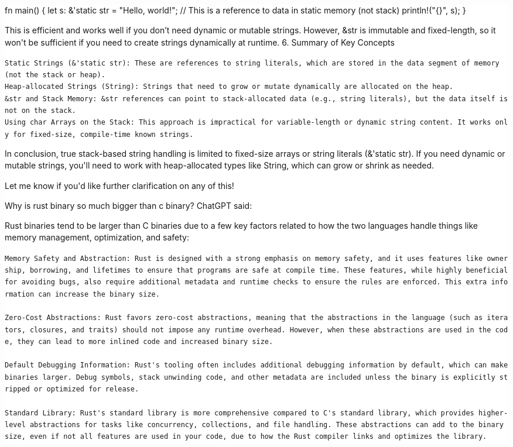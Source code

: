fn main() {
    let s: &'static str = "Hello, world!";  // This is a reference to data in static memory (not stack)
    println!("{}", s);
}

This is efficient and works well if you don’t need dynamic or mutable strings. However, &str is immutable and fixed-length, so it won't be sufficient if you need to create strings dynamically at runtime.
6. Summary of Key Concepts

    Static Strings (&'static str): These are references to string literals, which are stored in the data segment of memory (not the stack or heap).
    Heap-allocated Strings (String): Strings that need to grow or mutate dynamically are allocated on the heap.
    &str and Stack Memory: &str references can point to stack-allocated data (e.g., string literals), but the data itself is not on the stack.
    Using char Arrays on the Stack: This approach is impractical for variable-length or dynamic string content. It works only for fixed-size, compile-time known strings.

In conclusion, true stack-based string handling is limited to fixed-size arrays or string literals (&'static str). If you need dynamic or mutable strings, you'll need to work with heap-allocated types like String, which can grow or shrink as needed.

Let me know if you'd like further clarification on any of this!













Why is rust binary so much bigger than c binary?
ChatGPT said:

Rust binaries tend to be larger than C binaries due to a few key factors related to how the two languages handle things like memory management, optimization, and safety:

    Memory Safety and Abstraction: Rust is designed with a strong emphasis on memory safety, and it uses features like ownership, borrowing, and lifetimes to ensure that programs are safe at compile time. These features, while highly beneficial for avoiding bugs, also require additional metadata and runtime checks to ensure the rules are enforced. This extra information can increase the binary size.

    Zero-Cost Abstractions: Rust favors zero-cost abstractions, meaning that the abstractions in the language (such as iterators, closures, and traits) should not impose any runtime overhead. However, when these abstractions are used in the code, they can lead to more inlined code and increased binary size.

    Default Debugging Information: Rust's tooling often includes additional debugging information by default, which can make binaries larger. Debug symbols, stack unwinding code, and other metadata are included unless the binary is explicitly stripped or optimized for release.

    Standard Library: Rust's standard library is more comprehensive compared to C's standard library, which provides higher-level abstractions for tasks like concurrency, collections, and file handling. These abstractions can add to the binary size, even if not all features are used in your code, due to how the Rust compiler links and optimizes the library.
